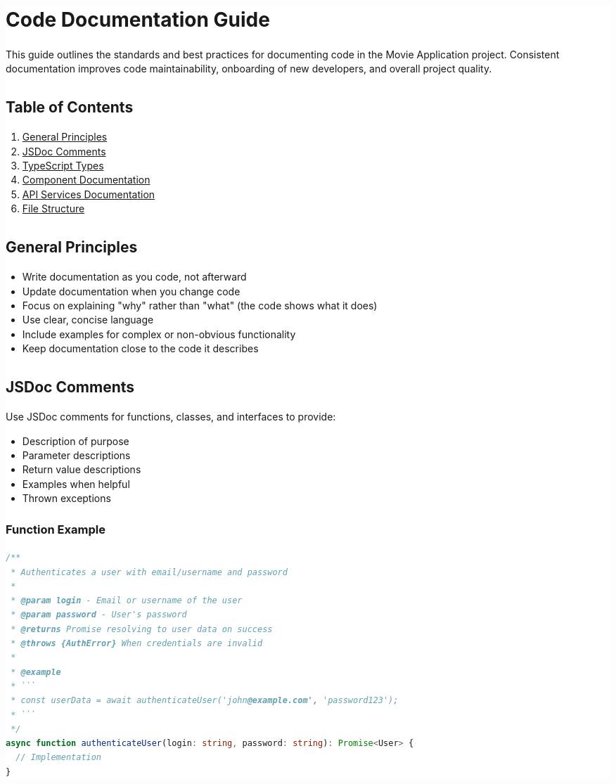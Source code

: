 # Code Documentation Guide

This guide outlines the standards and best practices for documenting code in the Movie Application project. Consistent documentation improves code maintainability, onboarding of new developers, and overall project quality.

## Table of Contents

1. [General Principles](#general-principles)
2. [JSDoc Comments](#jsdoc-comments)
3. [TypeScript Types](#typescript-types)
4. [Component Documentation](#component-documentation)
5. [API Services Documentation](#api-services-documentation)
6. [File Structure](#file-structure)

## General Principles

- Write documentation as you code, not afterward
- Update documentation when you change code
- Focus on explaining "why" rather than "what" (the code shows what it does)
- Use clear, concise language
- Include examples for complex or non-obvious functionality
- Keep documentation close to the code it describes

## JSDoc Comments

Use JSDoc comments for functions, classes, and interfaces to provide:
- Description of purpose
- Parameter descriptions
- Return value descriptions
- Examples when helpful
- Thrown exceptions

### Function Example

```typescript
/**
 * Authenticates a user with email/username and password
 * 
 * @param login - Email or username of the user
 * @param password - User's password
 * @returns Promise resolving to user data on success
 * @throws {AuthError} When credentials are invalid
 * 
 * @example
 * ```
 * const userData = await authenticateUser('john@example.com', 'password123');
 * ```
 */
async function authenticateUser(login: string, password: string): Promise<User> {
  // Implementation
}
```
